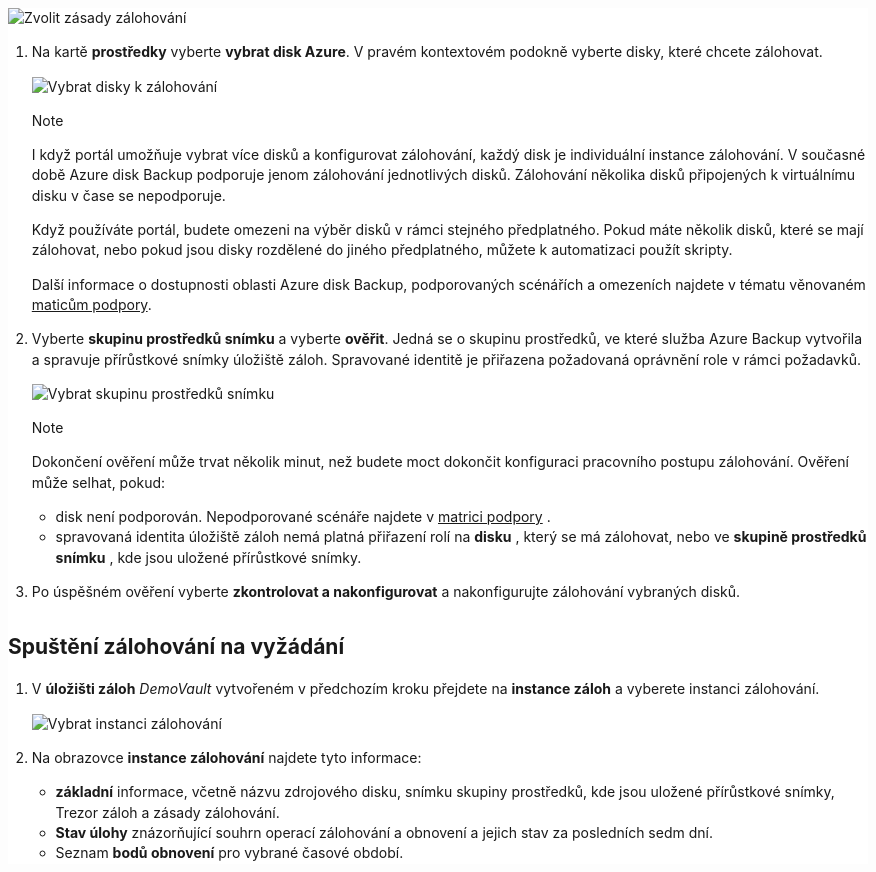    ![Zvolit zásady zálohování](./media/backup-managed-disks/choose-backup-policy.png)

1. Na kartě **prostředky** vyberte **vybrat disk Azure**. V pravém kontextovém podokně vyberte disky, které chcete zálohovat.

   ![Vybrat disky k zálohování](./media/backup-managed-disks/select-disks-to-backup.png)

   >[!NOTE]
   >I když portál umožňuje vybrat více disků a konfigurovat zálohování, každý disk je individuální instance zálohování. V současné době Azure disk Backup podporuje jenom zálohování jednotlivých disků. Zálohování několika disků připojených k virtuálnímu disku v čase se nepodporuje.
   >
   >Když používáte portál, budete omezeni na výběr disků v rámci stejného předplatného. Pokud máte několik disků, které se mají zálohovat, nebo pokud jsou disky rozdělené do jiného předplatného, můžete k automatizaci použít skripty.
   >
   >Další informace o dostupnosti oblasti Azure disk Backup, podporovaných scénářích a omezeních najdete v tématu věnovaném [maticům podpory](disk-backup-support-matrix.md).

1. Vyberte **skupinu prostředků snímku** a vyberte **ověřit**. Jedná se o skupinu prostředků, ve které služba Azure Backup vytvořila a spravuje přírůstkové snímky úložiště záloh. Spravované identitě je přiřazena požadovaná oprávnění role v rámci požadavků.

   ![Vybrat skupinu prostředků snímku](./media/backup-managed-disks/select-snapshot-resource-group.png)

   >[!NOTE]
   >Dokončení ověření může trvat několik minut, než budete moct dokončit konfiguraci pracovního postupu zálohování. Ověření může selhat, pokud:
   >
   > - disk není podporován. Nepodporované scénáře najdete v [matrici podpory](disk-backup-support-matrix.md) .
   > - spravovaná identita úložiště záloh nemá platná přiřazení rolí na **disku** , který se má zálohovat, nebo ve **skupině prostředků snímku** , kde jsou uložené přírůstkové snímky.

1. Po úspěšném ověření vyberte **zkontrolovat a nakonfigurovat** a nakonfigurujte zálohování vybraných disků.

## <a name="run-an-on-demand-backup"></a>Spuštění zálohování na vyžádání

1. V **úložišti záloh** *DemoVault* vytvořeném v předchozím kroku přejdete na **instance záloh** a vyberete instanci zálohování.

   ![Vybrat instanci zálohování](./media/backup-managed-disks/select-backup-instance.png)

1. Na obrazovce **instance zálohování** najdete tyto informace:

   - **základní** informace, včetně názvu zdrojového disku, snímku skupiny prostředků, kde jsou uložené přírůstkové snímky, Trezor záloh a zásady zálohování.
   - **Stav úlohy** znázorňující souhrn operací zálohování a obnovení a jejich stav za posledních sedm dní.
   - Seznam **bodů obnovení** pro vybrané časové období.
